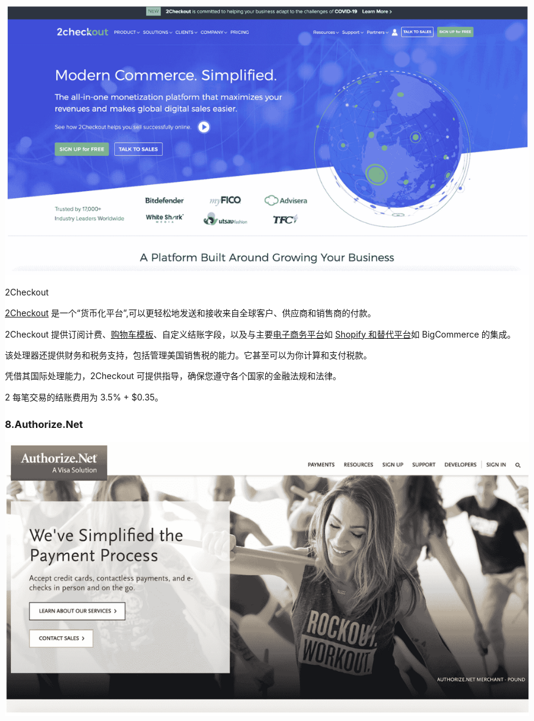 ![PayPal Alternative 2Checkout](img/20a5991ac30600f50ce81c29d7c28e2c.png)

2Checkout



[2Checkout](https://www.2checkout.com/) 是一个“货币化平台”,可以更轻松地发送和接收来自全球客户、供应商和销售商的付款。

2Checkout 提供订阅计费、[购物车模板](https://kinsta.com/blog/abandoned-cart-email/#abandoned-cart-email-templates)、自定义结账字段，以及与主要[电子商务平台](https://kinsta.com/blog/ecommerce-platforms/)如 [Shopify 和替代平台](https://kinsta.com/blog/shopify-alternatives/)如 BigCommerce 的集成。

该处理器还提供财务和税务支持，包括管理美国销售税的能力。它甚至可以为你计算和支付税款。

凭借其国际处理能力，2Checkout 可提供指导，确保您遵守各个国家的金融法规和法律。

2 每笔交易的结账费用为 3.5% + $0.35。

### 8.Authorize.Net

![PayPal Alternative Authorize Net](img/ffa18e201c9eed314cb569ba6a2c5eec.png)
